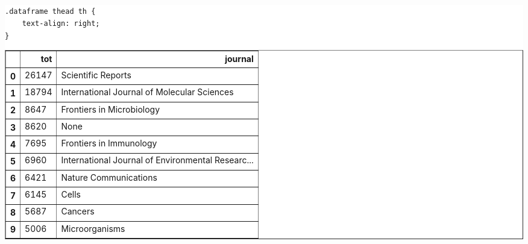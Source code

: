     .dataframe thead th {
        text-align: right;
    }
</style>
<table border="1" class="dataframe">
  <thead>
    <tr style="text-align: right;">
      <th></th>
      <th>tot</th>
      <th>journal</th>
    </tr>
  </thead>
  <tbody>
    <tr>
      <th>0</th>
      <td>26147</td>
      <td>Scientific Reports</td>
    </tr>
    <tr>
      <th>1</th>
      <td>18794</td>
      <td>International Journal of Molecular Sciences</td>
    </tr>
    <tr>
      <th>2</th>
      <td>8647</td>
      <td>Frontiers in Microbiology</td>
    </tr>
    <tr>
      <th>3</th>
      <td>8620</td>
      <td>None</td>
    </tr>
    <tr>
      <th>4</th>
      <td>7695</td>
      <td>Frontiers in Immunology</td>
    </tr>
    <tr>
      <th>5</th>
      <td>6960</td>
      <td>International Journal of Environmental Researc...</td>
    </tr>
    <tr>
      <th>6</th>
      <td>6421</td>
      <td>Nature Communications</td>
    </tr>
    <tr>
      <th>7</th>
      <td>6145</td>
      <td>Cells</td>
    </tr>
    <tr>
      <th>8</th>
      <td>5687</td>
      <td>Cancers</td>
    </tr>
    <tr>
      <th>9</th>
      <td>5006</td>
      <td>Microorganisms</td>
    </tr>
  </tbody>